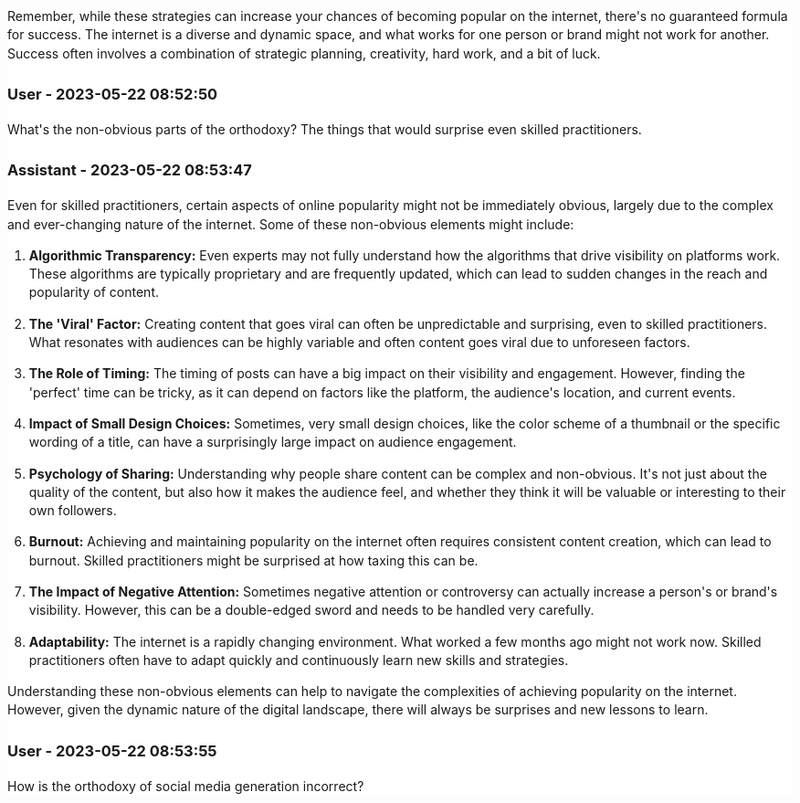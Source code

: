 Remember, while these strategies can increase your chances of becoming popular on the internet, there's no guaranteed formula for success. The internet is a diverse and dynamic space, and what works for one person or brand might not work for another. Success often involves a combination of strategic planning, creativity, hard work, and a bit of luck.

### User - 2023-05-22 08:52:50

What's the non-obvious parts of the orthodoxy? The things that would surprise even skilled practitioners.

### Assistant - 2023-05-22 08:53:47

Even for skilled practitioners, certain aspects of online popularity might not be immediately obvious, largely due to the complex and ever-changing nature of the internet. Some of these non-obvious elements might include:

1. **Algorithmic Transparency:** Even experts may not fully understand how the algorithms that drive visibility on platforms work. These algorithms are typically proprietary and are frequently updated, which can lead to sudden changes in the reach and popularity of content.

2. **The 'Viral' Factor:** Creating content that goes viral can often be unpredictable and surprising, even to skilled practitioners. What resonates with audiences can be highly variable and often content goes viral due to unforeseen factors.

3. **The Role of Timing:** The timing of posts can have a big impact on their visibility and engagement. However, finding the 'perfect' time can be tricky, as it can depend on factors like the platform, the audience's location, and current events.

4. **Impact of Small Design Choices:** Sometimes, very small design choices, like the color scheme of a thumbnail or the specific wording of a title, can have a surprisingly large impact on audience engagement.

5. **Psychology of Sharing:** Understanding why people share content can be complex and non-obvious. It's not just about the quality of the content, but also how it makes the audience feel, and whether they think it will be valuable or interesting to their own followers.

6. **Burnout:** Achieving and maintaining popularity on the internet often requires consistent content creation, which can lead to burnout. Skilled practitioners might be surprised at how taxing this can be.

7. **The Impact of Negative Attention:** Sometimes negative attention or controversy can actually increase a person's or brand's visibility. However, this can be a double-edged sword and needs to be handled very carefully.

8. **Adaptability:** The internet is a rapidly changing environment. What worked a few months ago might not work now. Skilled practitioners often have to adapt quickly and continuously learn new skills and strategies.

Understanding these non-obvious elements can help to navigate the complexities of achieving popularity on the internet. However, given the dynamic nature of the digital landscape, there will always be surprises and new lessons to learn.


### User - 2023-05-22 08:53:55

How is the orthodoxy of social media generation incorrect?
